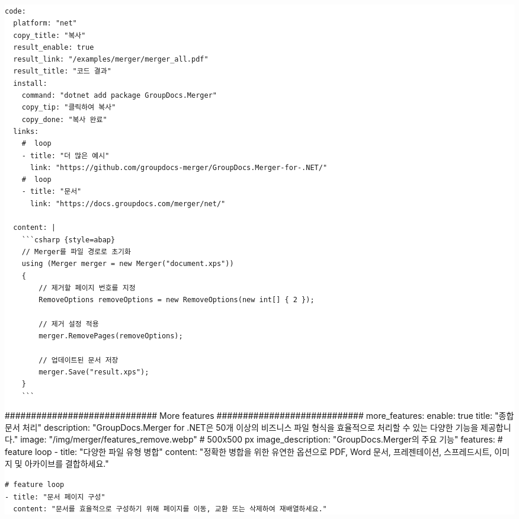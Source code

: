     code:
      platform: "net"
      copy_title: "복사"
      result_enable: true
      result_link: "/examples/merger/merger_all.pdf"
      result_title: "코드 결과"
      install:
        command: "dotnet add package GroupDocs.Merger"
        copy_tip: "클릭하여 복사"
        copy_done: "복사 완료"
      links:
        #  loop
        - title: "더 많은 예시"
          link: "https://github.com/groupdocs-merger/GroupDocs.Merger-for-.NET/"
        #  loop
        - title: "문서"
          link: "https://docs.groupdocs.com/merger/net/"
          
      content: |
        ```csharp {style=abap}
        // Merger를 파일 경로로 초기화
        using (Merger merger = new Merger("document.xps"))
        {
            // 제거할 페이지 번호를 지정
            RemoveOptions removeOptions = new RemoveOptions(new int[] { 2 });

            // 제거 설정 적용
            merger.RemovePages(removeOptions);

            // 업데이트된 문서 저장
            merger.Save("result.xps");
        }
        ```            

############################# More features ############################
more_features:
  enable: true
  title: "종합 문서 처리"
  description: "GroupDocs.Merger for .NET은 50개 이상의 비즈니스 파일 형식을 효율적으로 처리할 수 있는 다양한 기능을 제공합니다."
  image: "/img/merger/features_remove.webp" # 500x500 px
  image_description: "GroupDocs.Merger의 주요 기능"
  features:
    # feature loop
    - title: "다양한 파일 유형 병합"
      content: "정확한 병합을 위한 유연한 옵션으로 PDF, Word 문서, 프레젠테이션, 스프레드시트, 이미지 및 아카이브를 결합하세요."

    # feature loop
    - title: "문서 페이지 구성"
      content: "문서를 효율적으로 구성하기 위해 페이지를 이동, 교환 또는 삭제하여 재배열하세요."
